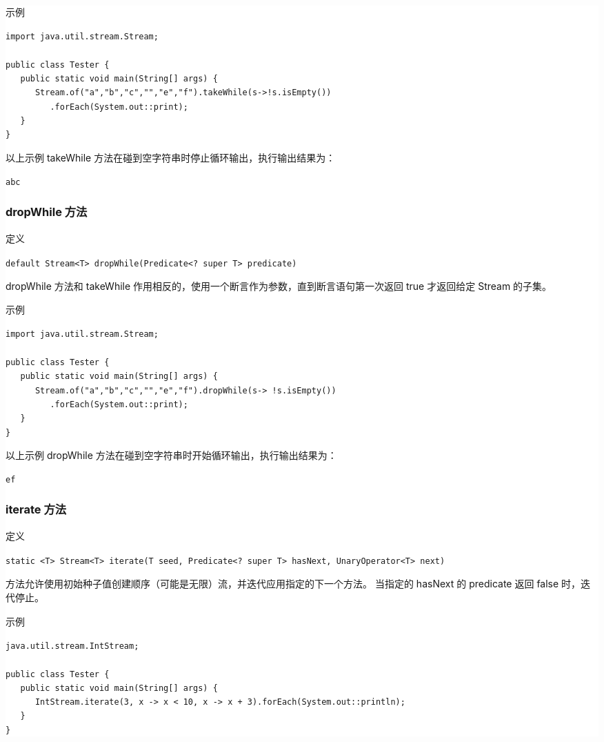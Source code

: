 示例
```
import java.util.stream.Stream;
 
public class Tester {
   public static void main(String[] args) {
      Stream.of("a","b","c","","e","f").takeWhile(s->!s.isEmpty())
         .forEach(System.out::print);      
   } 
}
```

以上示例 takeWhile 方法在碰到空字符串时停止循环输出，执行输出结果为：

```
abc
```

### dropWhile 方法

定义
```
default Stream<T> dropWhile(Predicate<? super T> predicate)
```

dropWhile 方法和 takeWhile 作用相反的，使用一个断言作为参数，直到断言语句第一次返回 true 才返回给定 Stream 的子集。

示例
```
import java.util.stream.Stream;
 
public class Tester {
   public static void main(String[] args) {
      Stream.of("a","b","c","","e","f").dropWhile(s-> !s.isEmpty())
         .forEach(System.out::print);
   } 
}
```

以上示例 dropWhile 方法在碰到空字符串时开始循环输出，执行输出结果为：

```
ef
```

### iterate 方法

定义
```
static <T> Stream<T> iterate(T seed, Predicate<? super T> hasNext, UnaryOperator<T> next)
```

方法允许使用初始种子值创建顺序（可能是无限）流，并迭代应用指定的下一个方法。 当指定的 hasNext 的 predicate 返回 false 时，迭代停止。

示例
```
java.util.stream.IntStream;
 
public class Tester {
   public static void main(String[] args) {
      IntStream.iterate(3, x -> x < 10, x -> x + 3).forEach(System.out::println);
   } 
}
```

